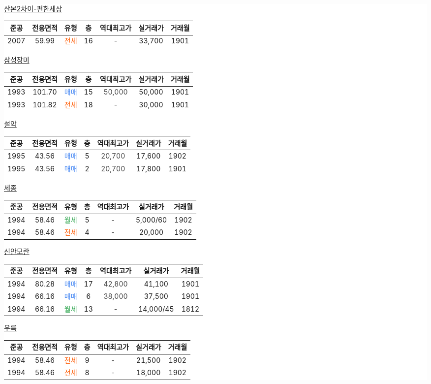 [산본2차이-편한세상](https://search.naver.com/search.naver?query=%EA%B2%BD%EA%B8%B0%EB%8F%84+%EA%B5%B0%ED%8F%AC%EC%8B%9C+%EC%82%B0%EB%B3%B8%EB%8F%99+%EC%82%B0%EB%B3%B82%EC%B0%A8%EC%9D%B4-%ED%8E%B8%ED%95%9C%EC%84%B8%EC%83%81)

|준공|전용면적|유형|층|역대최고가|실거래가|거래월|
|:---:|:---:|:---:|:---:|:---:|:---:|:---:|
|2007|59.99|<span style="color:#ff5a00">전세</span>|16|<span style="color:#444444">-</span>|33,700|1901|

[삼성장미](https://search.naver.com/search.naver?query=%EA%B2%BD%EA%B8%B0%EB%8F%84+%EA%B5%B0%ED%8F%AC%EC%8B%9C+%EC%82%B0%EB%B3%B8%EB%8F%99+%EC%82%BC%EC%84%B1%EC%9E%A5%EB%AF%B8)

|준공|전용면적|유형|층|역대최고가|실거래가|거래월|
|:---:|:---:|:---:|:---:|:---:|:---:|:---:|
|1993|101.70|<span style="color:#4285f3">매매</span>|15|<span style="color:#444444">50,000</span>|50,000|1901|
|1993|101.82|<span style="color:#ff5a00">전세</span>|18|<span style="color:#444444">-</span>|30,000|1901|

[설악](https://search.naver.com/search.naver?query=%EA%B2%BD%EA%B8%B0%EB%8F%84+%EA%B5%B0%ED%8F%AC%EC%8B%9C+%EC%82%B0%EB%B3%B8%EB%8F%99+%EC%84%A4%EC%95%85)

|준공|전용면적|유형|층|역대최고가|실거래가|거래월|
|:---:|:---:|:---:|:---:|:---:|:---:|:---:|
|1995|43.56|<span style="color:#4285f3">매매</span>|5|<span style="color:#444444">20,700</span>|17,600|1902|
|1995|43.56|<span style="color:#4285f3">매매</span>|2|<span style="color:#444444">20,700</span>|17,800|1901|

[세종](https://search.naver.com/search.naver?query=%EA%B2%BD%EA%B8%B0%EB%8F%84+%EA%B5%B0%ED%8F%AC%EC%8B%9C+%EC%82%B0%EB%B3%B8%EB%8F%99+%EC%84%B8%EC%A2%85)

|준공|전용면적|유형|층|역대최고가|실거래가|거래월|
|:---:|:---:|:---:|:---:|:---:|:---:|:---:|
|1994|58.46|<span style="color:#34a853">월세</span>|5|<span style="color:#444444">-</span>|5,000/60|1902|
|1994|58.46|<span style="color:#ff5a00">전세</span>|4|<span style="color:#444444">-</span>|20,000|1902|

[신안모란](https://search.naver.com/search.naver?query=%EA%B2%BD%EA%B8%B0%EB%8F%84+%EA%B5%B0%ED%8F%AC%EC%8B%9C+%EC%82%B0%EB%B3%B8%EB%8F%99+%EC%8B%A0%EC%95%88%EB%AA%A8%EB%9E%80)

|준공|전용면적|유형|층|역대최고가|실거래가|거래월|
|:---:|:---:|:---:|:---:|:---:|:---:|:---:|
|1994|80.28|<span style="color:#4285f3">매매</span>|17|<span style="color:#444444">42,800</span>|41,100|1901|
|1994|66.16|<span style="color:#4285f3">매매</span>|6|<span style="color:#444444">38,000</span>|37,500|1901|
|1994|66.16|<span style="color:#34a853">월세</span>|13|<span style="color:#444444">-</span>|14,000/45|1812|

[우륵](https://search.naver.com/search.naver?query=%EA%B2%BD%EA%B8%B0%EB%8F%84+%EA%B5%B0%ED%8F%AC%EC%8B%9C+%EC%82%B0%EB%B3%B8%EB%8F%99+%EC%9A%B0%EB%A5%B5)

|준공|전용면적|유형|층|역대최고가|실거래가|거래월|
|:---:|:---:|:---:|:---:|:---:|:---:|:---:|
|1994|58.46|<span style="color:#ff5a00">전세</span>|9|<span style="color:#444444">-</span>|21,500|1902|
|1994|58.46|<span style="color:#ff5a00">전세</span>|8|<span style="color:#444444">-</span>|18,000|1902|
